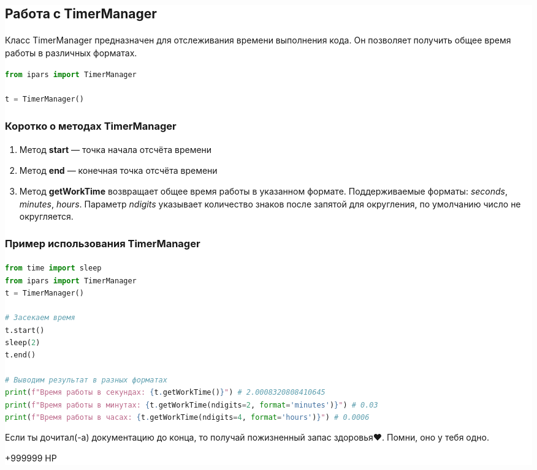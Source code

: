 ## Работа с TimerManager

Класс TimerManager предназначен для отслеживания времени выполнения кода. Он позволяет получить общее время работы в различных форматах.

```py
from ipars import TimerManager

t = TimerManager()
```

### Коротко о методах TimerManager

1. Метод **start** — точка начала отсчёта времени

2. Метод **end** — конечная точка отсчёта времени

3. Метод **getWorkTime** возвращает общее время работы в указанном формате. Поддерживаемые форматы: _seconds_, _minutes_, _hours_. Параметр _ndigits_ указывает количество знаков после запятой для округления, по умолчанию число не округляется.

### Пример использования TimerManager

```py
from time import sleep
from ipars import TimerManager
t = TimerManager()

# Засекаем время
t.start()
sleep(2)
t.end()

# Выводим результат в разных форматах
print(f"Время работы в секундах: {t.getWorkTime()}") # 2.0008320808410645
print(f"Время работы в минутах: {t.getWorkTime(ndigits=2, format='minutes')}") # 0.03
print(f"Время работы в часах: {t.getWorkTime(ndigits=4, format='hours')}") # 0.0006
```

Если ты дочитал(-а) документацию до конца, то получай пожизненный запас здоровья❤. Помни, оно у тебя одно.

+999999 HP
